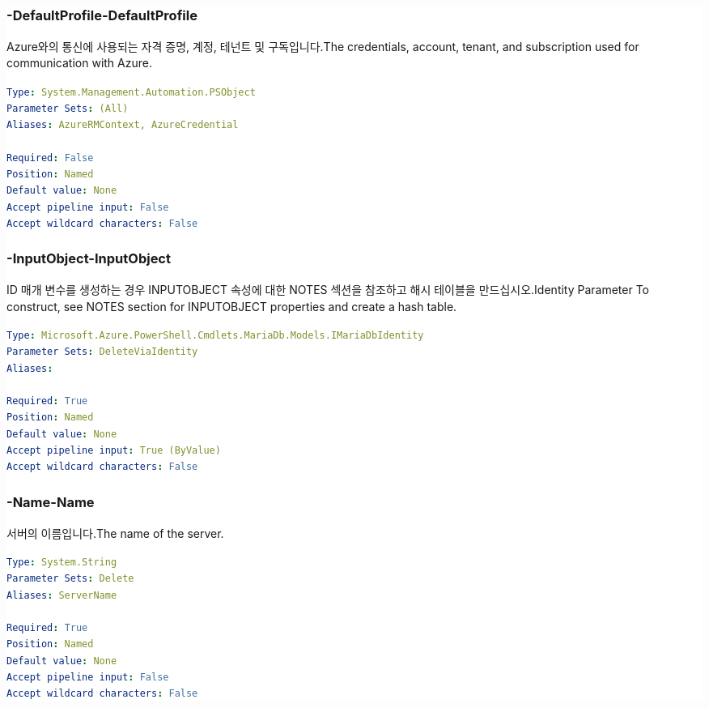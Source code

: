 ### <span data-ttu-id="b486e-117">-DefaultProfile</span><span class="sxs-lookup"><span data-stu-id="b486e-117">-DefaultProfile</span></span>
<span data-ttu-id="b486e-118">Azure와의 통신에 사용되는 자격 증명, 계정, 테넌트 및 구독입니다.</span><span class="sxs-lookup"><span data-stu-id="b486e-118">The credentials, account, tenant, and subscription used for communication with Azure.</span></span>

```yaml
Type: System.Management.Automation.PSObject
Parameter Sets: (All)
Aliases: AzureRMContext, AzureCredential

Required: False
Position: Named
Default value: None
Accept pipeline input: False
Accept wildcard characters: False
```

### <span data-ttu-id="b486e-119">-InputObject</span><span class="sxs-lookup"><span data-stu-id="b486e-119">-InputObject</span></span>
<span data-ttu-id="b486e-120">ID 매개 변수를 생성하는 경우 INPUTOBJECT 속성에 대한 NOTES 섹션을 참조하고 해시 테이블을 만드십시오.</span><span class="sxs-lookup"><span data-stu-id="b486e-120">Identity Parameter To construct, see NOTES section for INPUTOBJECT properties and create a hash table.</span></span>

```yaml
Type: Microsoft.Azure.PowerShell.Cmdlets.MariaDb.Models.IMariaDbIdentity
Parameter Sets: DeleteViaIdentity
Aliases:

Required: True
Position: Named
Default value: None
Accept pipeline input: True (ByValue)
Accept wildcard characters: False
```

### <span data-ttu-id="b486e-121">-Name</span><span class="sxs-lookup"><span data-stu-id="b486e-121">-Name</span></span>
<span data-ttu-id="b486e-122">서버의 이름입니다.</span><span class="sxs-lookup"><span data-stu-id="b486e-122">The name of the server.</span></span>

```yaml
Type: System.String
Parameter Sets: Delete
Aliases: ServerName

Required: True
Position: Named
Default value: None
Accept pipeline input: False
Accept wildcard characters: False
```
